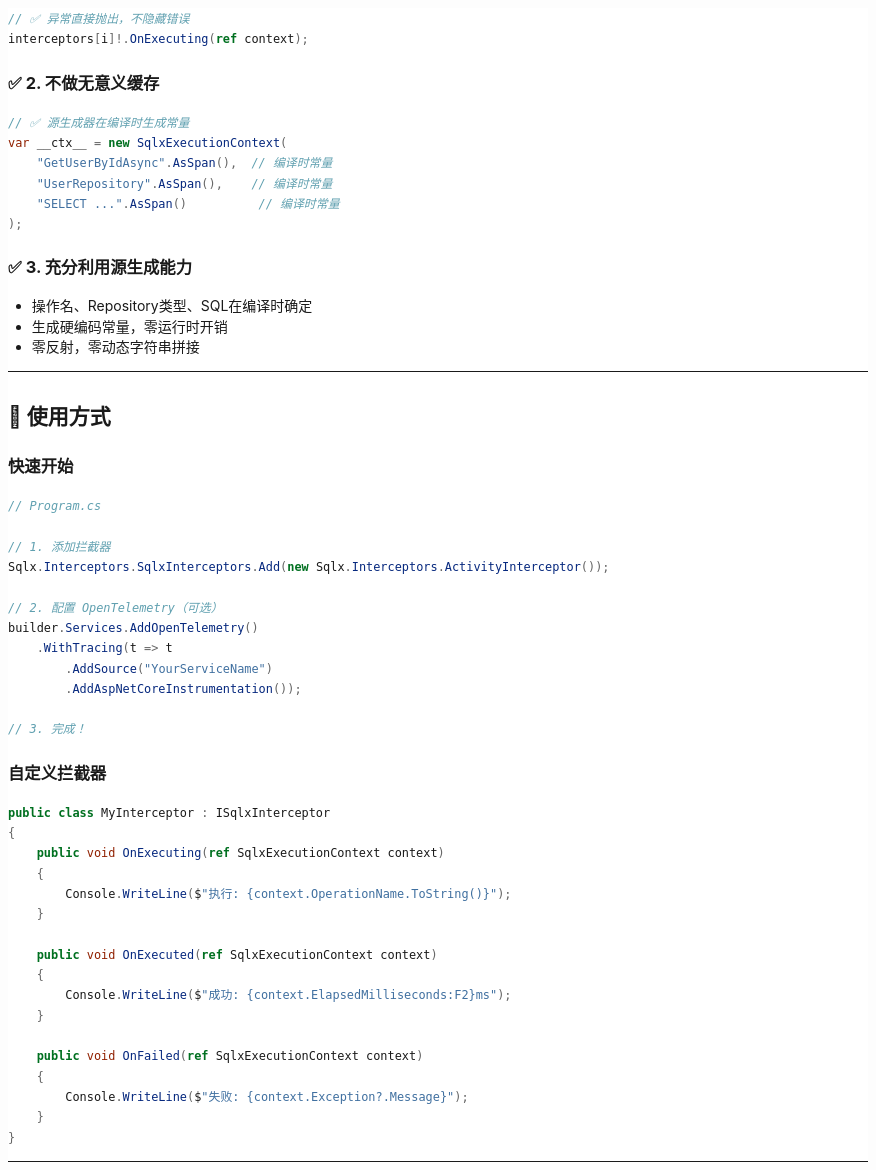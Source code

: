 ```csharp
// ✅ 异常直接抛出，不隐藏错误
interceptors[i]!.OnExecuting(ref context);
```

### ✅ 2. 不做无意义缓存

```csharp
// ✅ 源生成器在编译时生成常量
var __ctx__ = new SqlxExecutionContext(
    "GetUserByIdAsync".AsSpan(),  // 编译时常量
    "UserRepository".AsSpan(),    // 编译时常量
    "SELECT ...".AsSpan()          // 编译时常量
);
```

### ✅ 3. 充分利用源生成能力

- 操作名、Repository类型、SQL在编译时确定
- 生成硬编码常量，零运行时开销
- 零反射，零动态字符串拼接

---

## 🚀 使用方式

### 快速开始

```csharp
// Program.cs

// 1. 添加拦截器
Sqlx.Interceptors.SqlxInterceptors.Add(new Sqlx.Interceptors.ActivityInterceptor());

// 2. 配置 OpenTelemetry（可选）
builder.Services.AddOpenTelemetry()
    .WithTracing(t => t
        .AddSource("YourServiceName")
        .AddAspNetCoreInstrumentation());

// 3. 完成！
```

### 自定义拦截器

```csharp
public class MyInterceptor : ISqlxInterceptor
{
    public void OnExecuting(ref SqlxExecutionContext context)
    {
        Console.WriteLine($"执行: {context.OperationName.ToString()}");
    }

    public void OnExecuted(ref SqlxExecutionContext context)
    {
        Console.WriteLine($"成功: {context.ElapsedMilliseconds:F2}ms");
    }

    public void OnFailed(ref SqlxExecutionContext context)
    {
        Console.WriteLine($"失败: {context.Exception?.Message}");
    }
}
```

---